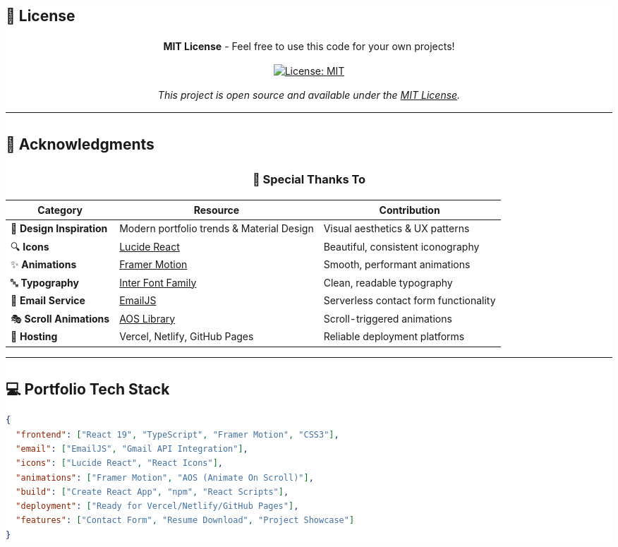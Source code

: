 
## 📄 License

<div align="center">

**MIT License** - Feel free to use this code for your own projects!

[![License: MIT](https://img.shields.io/badge/License-MIT-yellow.svg)](https://opensource.org/licenses/MIT)

*This project is open source and available under the [MIT License](LICENSE).*

</div>

---

## 🙏 Acknowledgments

<div align="center">

### 💝 Special Thanks To

| Category | Resource | Contribution |
|----------|----------|-------------|
| 🎨 **Design Inspiration** | Modern portfolio trends & Material Design | Visual aesthetics & UX patterns |
| 🔍 **Icons** | [Lucide React](https://lucide.dev/) | Beautiful, consistent iconography |
| ✨ **Animations** | [Framer Motion](https://www.framer.com/motion/) | Smooth, performant animations |
| 🔤 **Typography** | [Inter Font Family](https://rsms.me/inter/) | Clean, readable typography |
| 📧 **Email Service** | [EmailJS](https://www.emailjs.com/) | Serverless contact form functionality |
| 🎭 **Scroll Animations** | [AOS Library](https://michalsnik.github.io/aos/) | Scroll-triggered animations |
| 🚀 **Hosting** | Vercel, Netlify, GitHub Pages | Reliable deployment platforms |

</div>

---

## 💻 Portfolio Tech Stack

```json
{
  "frontend": ["React 19", "TypeScript", "Framer Motion", "CSS3"],
  "email": ["EmailJS", "Gmail API Integration"],
  "icons": ["Lucide React", "React Icons"],
  "animations": ["Framer Motion", "AOS (Animate On Scroll)"],
  "build": ["Create React App", "npm", "React Scripts"],
  "deployment": ["Ready for Vercel/Netlify/GitHub Pages"],
  "features": ["Contact Form", "Resume Download", "Project Showcase"]
}
```
